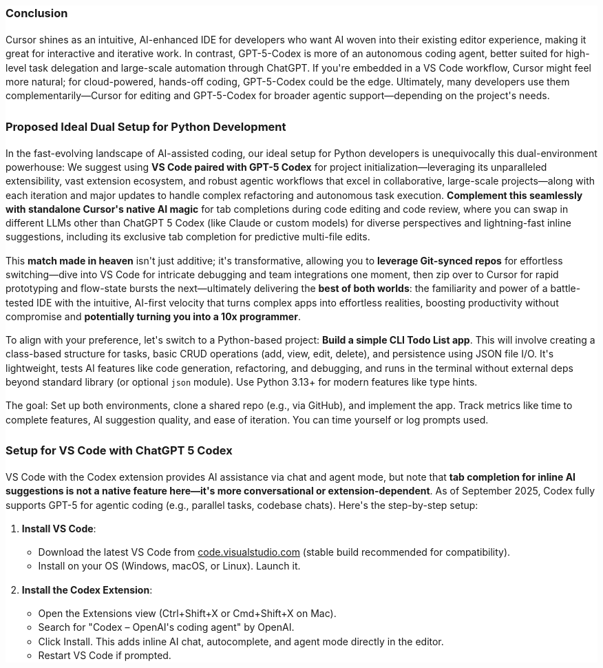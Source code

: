 ### Conclusion
Cursor shines as an intuitive, AI-enhanced IDE for developers who want AI woven into their existing editor experience, making it great for interactive and iterative work. In contrast, GPT-5-Codex is more of an autonomous coding agent, better suited for high-level task delegation and large-scale automation through ChatGPT. If you're embedded in a VS Code workflow, Cursor might feel more natural; for cloud-powered, hands-off coding, GPT-5-Codex could be the edge. Ultimately, many developers use them complementarily—Cursor for editing and GPT-5-Codex for broader agentic support—depending on the project's needs.


### Proposed Ideal Dual Setup for Python Development
In the fast-evolving landscape of AI-assisted coding, our ideal setup for Python developers is unequivocally this dual-environment powerhouse: We suggest using **VS Code paired with GPT-5 Codex** for project initialization—leveraging its unparalleled extensibility, vast extension ecosystem, and robust agentic workflows that excel in collaborative, large-scale projects—along with each iteration and major updates to handle complex refactoring and autonomous task execution. **Complement this seamlessly with standalone Cursor's native AI magic** for tab completions during code editing and code review, where you can swap in different LLMs other than ChatGPT 5 Codex (like Claude or custom models) for diverse perspectives and lightning-fast inline suggestions, including its exclusive tab completion for predictive multi-file edits. 

This **match made in heaven** isn't just additive; it's transformative, allowing you to **leverage Git-synced repos** for effortless switching—dive into VS Code for intricate debugging and team integrations one moment, then zip over to Cursor for rapid prototyping and flow-state bursts the next—ultimately delivering the **best of both worlds**: the familiarity and power of a battle-tested IDE with the intuitive, AI-first velocity that turns complex apps into effortless realities, boosting productivity without compromise and **potentially turning you into a 10x programmer**.

To align with your preference, let's switch to a Python-based project: **Build a simple CLI Todo List app**. This will involve creating a class-based structure for tasks, basic CRUD operations (add, view, edit, delete), and persistence using JSON file I/O. It's lightweight, tests AI features like code generation, refactoring, and debugging, and runs in the terminal without external deps beyond standard library (or optional `json` module). Use Python 3.13+ for modern features like type hints.

The goal: Set up both environments, clone a shared repo (e.g., via GitHub), and implement the app. Track metrics like time to complete features, AI suggestion quality, and ease of iteration. You can time yourself or log prompts used.

### Setup for VS Code with ChatGPT 5 Codex
VS Code with the Codex extension provides AI assistance via chat and agent mode, but note that **tab completion for inline AI suggestions is not a native feature here—it's more conversational or extension-dependent**. As of September 2025, Codex fully supports GPT-5 for agentic coding (e.g., parallel tasks, codebase chats). Here's the step-by-step setup:

1. **Install VS Code**:
   - Download the latest VS Code from [code.visualstudio.com](https://code.visualstudio.com/) (stable build recommended for compatibility).
   - Install on your OS (Windows, macOS, or Linux). Launch it.

2. **Install the Codex Extension**:
   - Open the Extensions view (Ctrl+Shift+X or Cmd+Shift+X on Mac).
   - Search for "Codex – OpenAI's coding agent" by OpenAI.
   - Click Install. This adds inline AI chat, autocomplete, and agent mode directly in the editor.
   - Restart VS Code if prompted.
